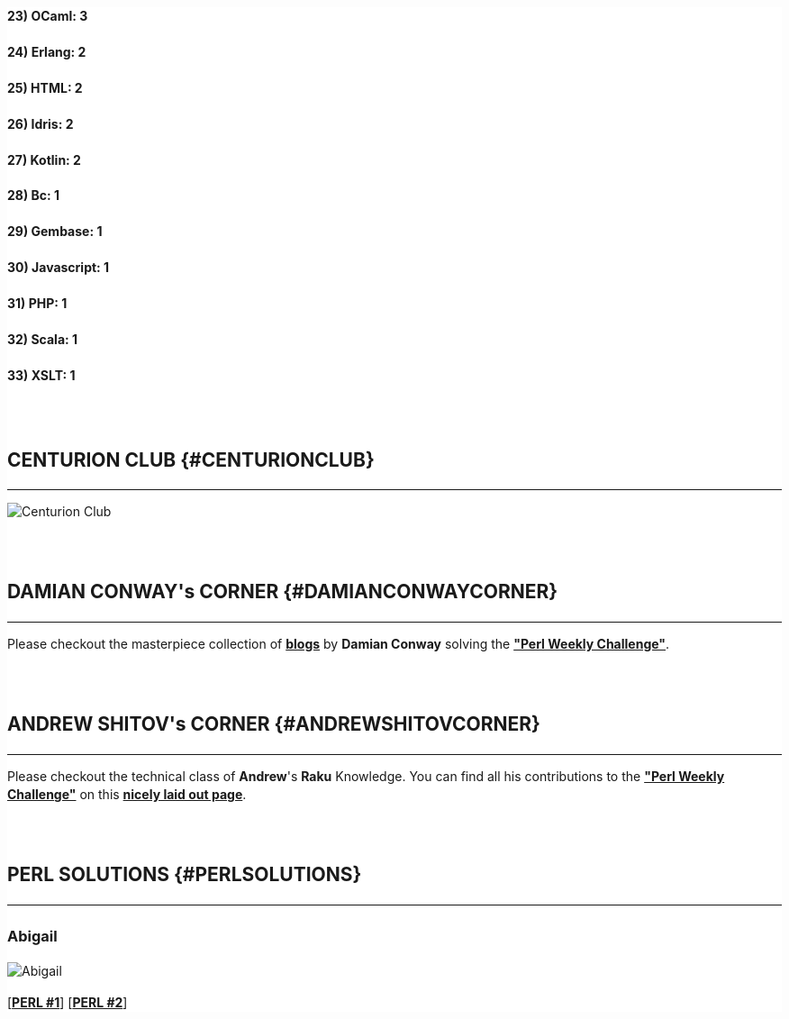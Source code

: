 #### 23) OCaml: 3
#### 24) Erlang: 2
#### 25) HTML: 2
#### 26) Idris: 2
#### 27) Kotlin: 2
#### 28) Bc: 1
#### 29) Gembase: 1
#### 30) Javascript: 1
#### 31) PHP: 1
#### 32) Scala: 1
#### 33) XSLT: 1

<br>

## CENTURION CLUB {#CENTURIONCLUB}
***

![Centurion Club](/images/blog/centurion-club-81.png)

<br>

## DAMIAN CONWAY's CORNER {#DAMIANCONWAYCORNER}
***

Please checkout the masterpiece collection of [**blogs**](https://perlweeklychallenge.org/blog/damian-corner) by **Damian Conway** solving the **["Perl Weekly Challenge"](/challenges)**.

<br>

## ANDREW SHITOV's CORNER {#ANDREWSHITOVCORNER}
***

Please checkout the technical class of **Andrew**'s **Raku** Knowledge. You can find all his contributions to the **["Perl Weekly Challenge"](/challenges)** on this [**nicely laid out page**](https://andrewshitov.com/raku-challenges-index/).

<br>

## PERL SOLUTIONS {#PERLSOLUTIONS}

***

### Abigail
![Abigail](/images/team/user.jpg)

[[**PERL #1**](https://github.com/manwar/perlweeklychallenge-club/blob/master/challenge-081/abigail/perl/ch-1.pl)]
[[**PERL #2**](https://github.com/manwar/perlweeklychallenge-club/blob/master/challenge-081/abigail/perl/ch-2.pl)]
